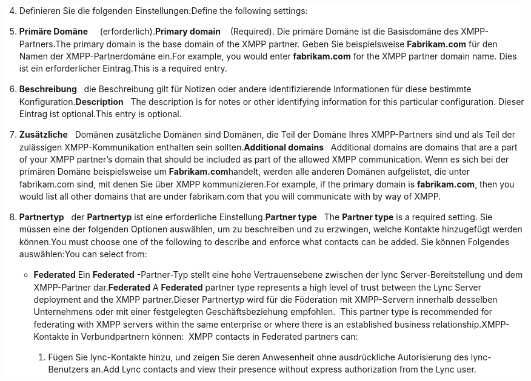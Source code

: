 4.  <span data-ttu-id="a2106-137">Definieren Sie die folgenden Einstellungen:</span><span class="sxs-lookup"><span data-stu-id="a2106-137">Define the following settings:</span></span>

5.  <span data-ttu-id="a2106-138">**Primäre Domäne**     (erforderlich).</span><span class="sxs-lookup"><span data-stu-id="a2106-138">**Primary domain**    (Required).</span></span> <span data-ttu-id="a2106-139">Die primäre Domäne ist die Basisdomäne des XMPP-Partners.</span><span class="sxs-lookup"><span data-stu-id="a2106-139">The primary domain is the base domain of the XMPP partner.</span></span> <span data-ttu-id="a2106-140">Geben Sie beispielsweise **Fabrikam.com** für den Namen der XMPP-Partnerdomäne ein.</span><span class="sxs-lookup"><span data-stu-id="a2106-140">For example, you would enter **fabrikam.com** for the XMPP partner domain name.</span></span> <span data-ttu-id="a2106-141">Dies ist ein erforderlicher Eintrag.</span><span class="sxs-lookup"><span data-stu-id="a2106-141">This is a required entry.</span></span>

6.  <span data-ttu-id="a2106-142">**Beschreibung**   die Beschreibung gilt für Notizen oder andere identifizierende Informationen für diese bestimmte Konfiguration.</span><span class="sxs-lookup"><span data-stu-id="a2106-142">**Description**   The description is for notes or other identifying information for this particular configuration.</span></span> <span data-ttu-id="a2106-143">Dieser Eintrag ist optional.</span><span class="sxs-lookup"><span data-stu-id="a2106-143">This entry is optional.</span></span>

7.  <span data-ttu-id="a2106-144">**Zusätzliche**   Domänen zusätzliche Domänen sind Domänen, die Teil der Domäne Ihres XMPP-Partners sind und als Teil der zulässigen XMPP-Kommunikation enthalten sein sollten.</span><span class="sxs-lookup"><span data-stu-id="a2106-144">**Additional domains**   Additional domains are domains that are a part of your XMPP partner’s domain that should be included as part of the allowed XMPP communication.</span></span> <span data-ttu-id="a2106-145">Wenn es sich bei der primären Domäne beispielsweise um **Fabrikam.com**handelt, werden alle anderen Domänen aufgelistet, die unter fabrikam.com sind, mit denen Sie über XMPP kommunizieren.</span><span class="sxs-lookup"><span data-stu-id="a2106-145">For example, if the primary domain is **fabrikam.com**, then you would list all other domains that are under fabrikam.com that you will communicate with by way of XMPP.</span></span>

8.  <span data-ttu-id="a2106-146">**Partnertyp**   der **Partnertyp** ist eine erforderliche Einstellung.</span><span class="sxs-lookup"><span data-stu-id="a2106-146">**Partner type**   The **Partner type** is a required setting.</span></span> <span data-ttu-id="a2106-147">Sie müssen eine der folgenden Optionen auswählen, um zu beschreiben und zu erzwingen, welche Kontakte hinzugefügt werden können.</span><span class="sxs-lookup"><span data-stu-id="a2106-147">You must choose one of the following to describe and enforce what contacts can be added.</span></span> <span data-ttu-id="a2106-148">Sie können Folgendes auswählen:</span><span class="sxs-lookup"><span data-stu-id="a2106-148">You can select from:</span></span>
    
      - <span data-ttu-id="a2106-149">**Federated** Ein **Federated** -Partner-Typ stellt eine hohe Vertrauensebene zwischen der lync Server-Bereitstellung und dem XMPP-Partner dar.</span><span class="sxs-lookup"><span data-stu-id="a2106-149">**Federated** A **Federated** partner type represents a high level of trust between the Lync Server deployment and the XMPP partner.</span></span><span data-ttu-id="a2106-150">Dieser Partnertyp wird für die Föderation mit XMPP-Servern innerhalb desselben Unternehmens oder mit einer festgelegten Geschäftsbeziehung empfohlen.</span><span class="sxs-lookup"><span data-stu-id="a2106-150">  This partner type is recommended for federating with XMPP servers within the same enterprise or where there is an established business relationship.</span></span><span data-ttu-id="a2106-151">XMPP-Kontakte in Verbundpartnern können:</span><span class="sxs-lookup"><span data-stu-id="a2106-151">  XMPP contacts in Federated partners can:</span></span>
        
        1.  <span data-ttu-id="a2106-152">Fügen Sie lync-Kontakte hinzu, und zeigen Sie deren Anwesenheit ohne ausdrückliche Autorisierung des lync-Benutzers an.</span><span class="sxs-lookup"><span data-stu-id="a2106-152">Add Lync contacts and view their presence without express authorization from the Lync user.</span></span>
        